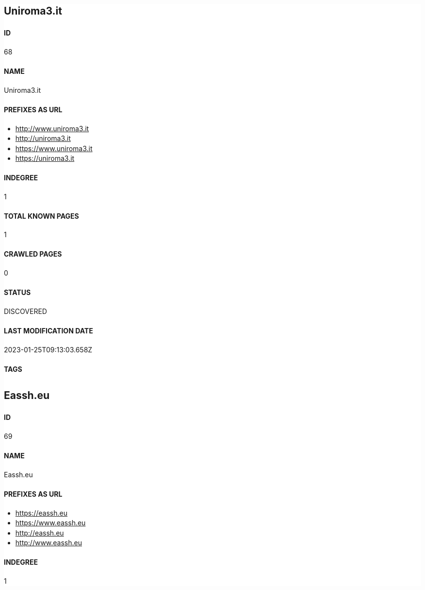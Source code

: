 
Uniroma3.it
-----------

#### ID
68

#### NAME
Uniroma3.it

#### PREFIXES AS URL
* http://www.uniroma3.it
* http://uniroma3.it
* https://www.uniroma3.it
* https://uniroma3.it

#### INDEGREE
1

#### TOTAL KNOWN PAGES
1

#### CRAWLED PAGES
0

#### STATUS
DISCOVERED

#### LAST MODIFICATION DATE
2023-01-25T09:13:03.658Z

#### TAGS




Eassh.eu
--------

#### ID
69

#### NAME
Eassh.eu

#### PREFIXES AS URL
* https://eassh.eu
* https://www.eassh.eu
* http://eassh.eu
* http://www.eassh.eu

#### INDEGREE
1
